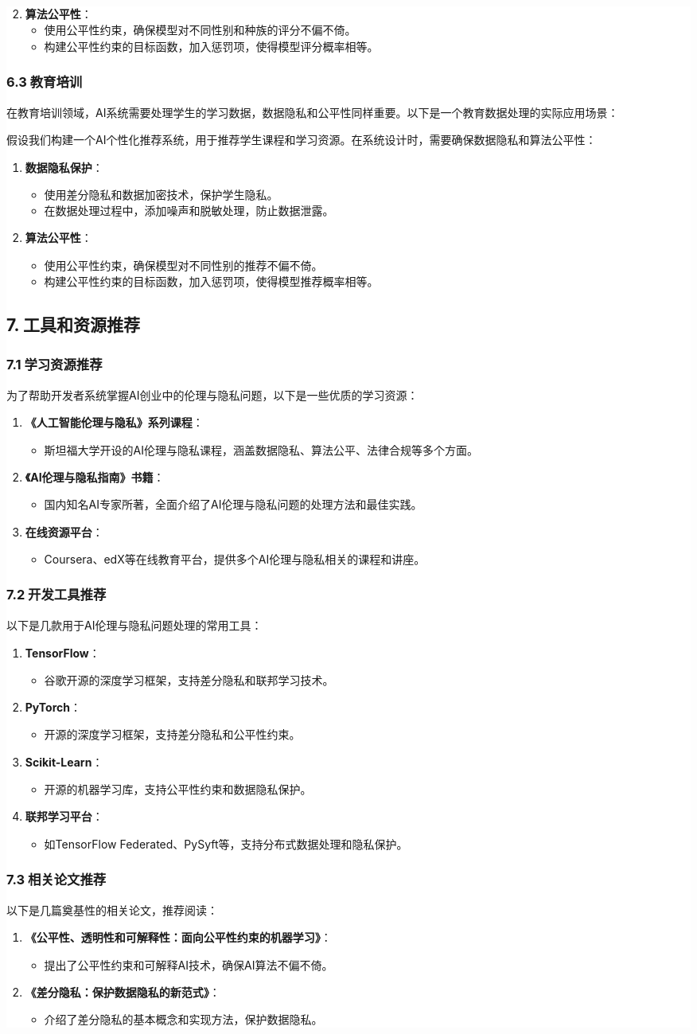 2. **算法公平性**：
   - 使用公平性约束，确保模型对不同性别和种族的评分不偏不倚。
   - 构建公平性约束的目标函数，加入惩罚项，使得模型评分概率相等。

### 6.3 教育培训

在教育培训领域，AI系统需要处理学生的学习数据，数据隐私和公平性同样重要。以下是一个教育数据处理的实际应用场景：

假设我们构建一个AI个性化推荐系统，用于推荐学生课程和学习资源。在系统设计时，需要确保数据隐私和算法公平性：

1. **数据隐私保护**：
   - 使用差分隐私和数据加密技术，保护学生隐私。
   - 在数据处理过程中，添加噪声和脱敏处理，防止数据泄露。

2. **算法公平性**：
   - 使用公平性约束，确保模型对不同性别的推荐不偏不倚。
   - 构建公平性约束的目标函数，加入惩罚项，使得模型推荐概率相等。

## 7. 工具和资源推荐

### 7.1 学习资源推荐

为了帮助开发者系统掌握AI创业中的伦理与隐私问题，以下是一些优质的学习资源：

1. **《人工智能伦理与隐私》系列课程**：
   - 斯坦福大学开设的AI伦理与隐私课程，涵盖数据隐私、算法公平、法律合规等多个方面。

2. **《AI伦理与隐私指南》书籍**：
   - 国内知名AI专家所著，全面介绍了AI伦理与隐私问题的处理方法和最佳实践。

3. **在线资源平台**：
   - Coursera、edX等在线教育平台，提供多个AI伦理与隐私相关的课程和讲座。

### 7.2 开发工具推荐

以下是几款用于AI伦理与隐私问题处理的常用工具：

1. **TensorFlow**：
   - 谷歌开源的深度学习框架，支持差分隐私和联邦学习技术。

2. **PyTorch**：
   - 开源的深度学习框架，支持差分隐私和公平性约束。

3. **Scikit-Learn**：
   - 开源的机器学习库，支持公平性约束和数据隐私保护。

4. **联邦学习平台**：
   - 如TensorFlow Federated、PySyft等，支持分布式数据处理和隐私保护。

### 7.3 相关论文推荐

以下是几篇奠基性的相关论文，推荐阅读：

1. **《公平性、透明性和可解释性：面向公平性约束的机器学习》**：
   - 提出了公平性约束和可解释AI技术，确保AI算法不偏不倚。

2. **《差分隐私：保护数据隐私的新范式》**：
   - 介绍了差分隐私的基本概念和实现方法，保护数据隐私。
